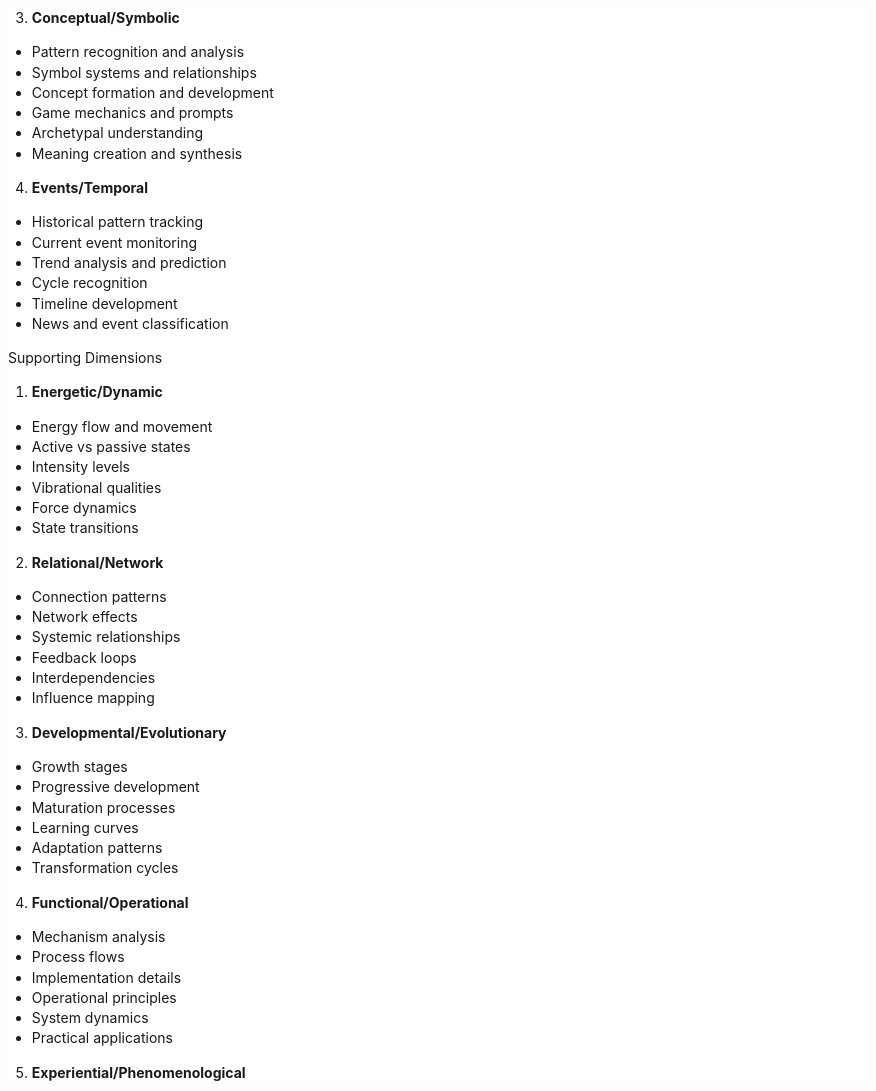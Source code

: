 3. **Conceptual/Symbolic**

- Pattern recognition and analysis
- Symbol systems and relationships
- Concept formation and development
- Game mechanics and prompts
- Archetypal understanding
- Meaning creation and synthesis

4. **Events/Temporal**

- Historical pattern tracking
- Current event monitoring
- Trend analysis and prediction
- Cycle recognition
- Timeline development
- News and event classification

Supporting Dimensions

1. **Energetic/Dynamic**

- Energy flow and movement
- Active vs passive states
- Intensity levels
- Vibrational qualities
- Force dynamics
- State transitions

2. **Relational/Network**

- Connection patterns
- Network effects
- Systemic relationships
- Feedback loops
- Interdependencies
- Influence mapping

3. **Developmental/Evolutionary**

- Growth stages
- Progressive development
- Maturation processes
- Learning curves
- Adaptation patterns
- Transformation cycles

4. **Functional/Operational**

- Mechanism analysis
- Process flows
- Implementation details
- Operational principles
- System dynamics
- Practical applications

5. **Experiential/Phenomenological**
